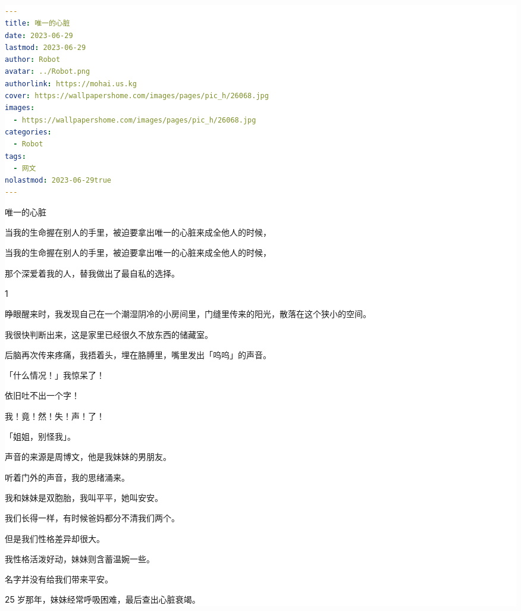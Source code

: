 ```yaml
---
title: 唯一的心脏
date: 2023-06-29
lastmod: 2023-06-29
author: Robot
avatar: ../Robot.png
authorlink: https://mohai.us.kg
cover: https://wallpapershome.com/images/pages/pic_h/26068.jpg
images:
  - https://wallpapershome.com/images/pages/pic_h/26068.jpg
categories:
  - Robot
tags:
  - 网文
nolastmod: 2023-06-29true
---
```




唯一的心脏

当我的生命握在别人的手里，被迫要拿出唯一的心脏来成全他人的时候，

当我的生命握在别人的手里，被迫要拿出唯一的心脏来成全他人的时候，

那个深爱着我的人，替我做出了最自私的选择。

1

睁眼醒来时，我发现自己在一个潮湿阴冷的小房间里，门缝里传来的阳光，散落在这个狭小的空间。

我很快判断出来，这是家里已经很久不放东西的储藏室。

后脑再次传来疼痛，我捂着头，埋在胳膊里，嘴里发出「呜呜」的声音。

「什么情况！」我惊呆了！

依旧吐不出一个字！

我！竟！然！失！声！了！

「姐姐，别怪我」。

声音的来源是周博文，他是我妹妹的男朋友。

听着门外的声音，我的思绪涌来。

我和妹妹是双胞胎，我叫平平，她叫安安。

我们长得一样，有时候爸妈都分不清我们两个。

但是我们性格差异却很大。

我性格活泼好动，妹妹则含蓄温婉一些。

名字并没有给我们带来平安。

25 岁那年，妹妹经常呼吸困难，最后查出心脏衰竭。
